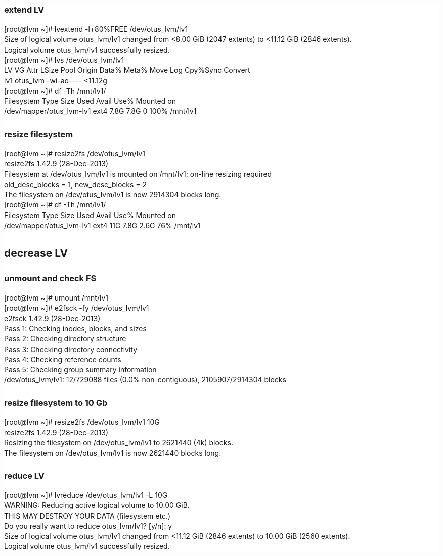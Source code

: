 ### extend LV  
[root@lvm ~]# lvextend -l+80%FREE /dev/otus_lvm/lv1  
  Size of logical volume otus_lvm/lv1 changed from <8.00 GiB (2047 extents) to <11.12 GiB (2846 extents).  
  Logical volume otus_lvm/lv1 successfully resized.  
[root@lvm ~]# lvs /dev/otus_lvm/lv1  
  LV   VG       Attr       LSize   Pool Origin Data%  Meta%  Move Log Cpy%Sync Convert  
  lv1  otus_lvm -wi-ao---- <11.12g  
[root@lvm ~]# df -Th /mnt/lv1/  
Filesystem               Type  Size  Used Avail Use% Mounted on  
/dev/mapper/otus_lvm-lv1 ext4  7.8G  7.8G     0 100% /mnt/lv1  

### resize filesystem  
[root@lvm ~]# resize2fs /dev/otus_lvm/lv1  
resize2fs 1.42.9 (28-Dec-2013)  
Filesystem at /dev/otus_lvm/lv1 is mounted on /mnt/lv1; on-line resizing required  
old_desc_blocks = 1, new_desc_blocks = 2  
The filesystem on /dev/otus_lvm/lv1 is now 2914304 blocks long.  
[root@lvm ~]# df -Th /mnt/lv1/  
Filesystem               Type  Size  Used Avail Use% Mounted on  
/dev/mapper/otus_lvm-lv1 ext4   11G  7.8G  2.6G  76% /mnt/lv1  

## decrease LV   
### unmount and check FS  
[root@lvm ~]# umount /mnt/lv1  
[root@lvm ~]# e2fsck -fy /dev/otus_lvm/lv1   
e2fsck 1.42.9 (28-Dec-2013)  
Pass 1: Checking inodes, blocks, and sizes  
Pass 2: Checking directory structure  
Pass 3: Checking directory connectivity  
Pass 4: Checking reference counts  
Pass 5: Checking group summary information  
/dev/otus_lvm/lv1: 12/729088 files (0.0% non-contiguous), 2105907/2914304 blocks  

### resize filesystem to 10 Gb  
[root@lvm ~]# resize2fs /dev/otus_lvm/lv1 10G  
resize2fs 1.42.9 (28-Dec-2013)  
Resizing the filesystem on /dev/otus_lvm/lv1 to 2621440 (4k) blocks.  
The filesystem on /dev/otus_lvm/lv1 is now 2621440 blocks long.  

### reduce LV  
[root@lvm ~]# lvreduce /dev/otus_lvm/lv1 -L 10G  
  WARNING: Reducing active logical volume to 10.00 GiB.  
  THIS MAY DESTROY YOUR DATA (filesystem etc.)  
Do you really want to reduce otus_lvm/lv1? [y/n]: y  
  Size of logical volume otus_lvm/lv1 changed from <11.12 GiB (2846 extents) to 10.00 GiB (2560 extents).  
  Logical volume otus_lvm/lv1 successfully resized.  

